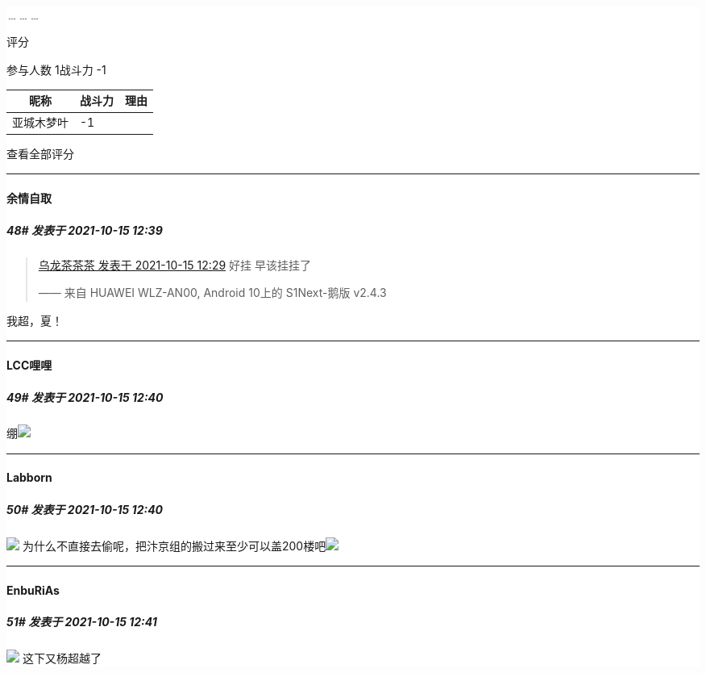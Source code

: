 
﹍﹍﹍

评分


 参与人数 1战斗力 -1

|昵称|战斗力|理由|
|----|---|---|
| 亚城木梦叶|-1||


查看全部评分


*****

####  余情自取  
##### 48#       发表于 2021-10-15 12:39


<blockquote><a href="httphttps://bbs.saraba1st.com/2b/forum.php?mod=redirect&amp;goto=findpost&amp;pid=53132379&amp;ptid=2032061" target="_blank">乌龙茶茶茶 发表于 2021-10-15 12:29</a>
好挂 早该挂挂了

—— 来自 HUAWEI WLZ-AN00, Android 10上的 S1Next-鹅版 v2.4.3</blockquote>
我超，夏！


*****

####  LCC哩哩  
##### 49#       发表于 2021-10-15 12:40


绷<img src="https://static.saraba1st.com/image/smiley/face2017/067.png" referrerpolicy="no-referrer">


*****

####  Labborn  
##### 50#       发表于 2021-10-15 12:40


<img src="https://p.sda1.dev/2/151a59886abbad63f0ab09924063f6c3/IMG_CMP_192671110.jpeg" referrerpolicy="no-referrer">
为什么不直接去偷呢，把汴京组的搬过来至少可以盖200楼吧<img src="https://static.saraba1st.com/image/smiley/face2017/067.png" referrerpolicy="no-referrer">


*****

####  EnbuRiAs  
##### 51#       发表于 2021-10-15 12:41


<img src="https://p.sda1.dev/2/7f2de5976324e5463fcb2d0312c998be/IMG_CMP_3796968.jpeg" referrerpolicy="no-referrer">
这下又杨超越了

